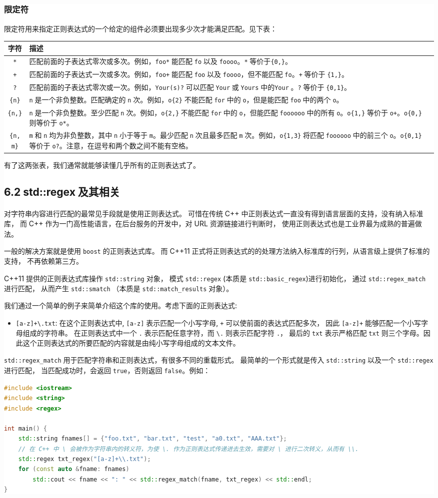 ### 限定符

限定符用来指定正则表达式的一个给定的组件必须要出现多少次才能满足匹配。见下表：


|字符|描述|
|:-----:|:------------------------------------------------------|
|`*`    |匹配前面的子表达式零次或多次。例如，`foo*` 能匹配 `fo` 以及 `foooo`。`*` 等价于`{0,}`。|
|`+`    |匹配前面的子表达式一次或多次。例如，`foo+` 能匹配 `foo` 以及 `foooo`，但不能匹配 `fo`。`+` 等价于 `{1,}`。|
|`?`    |匹配前面的子表达式零次或一次。例如，`Your(s)?` 可以匹配 `Your` 或 `Yours` 中的`Your` 。`?` 等价于 `{0,1}`。|
|`{n}`  | `n` 是一个非负整数。匹配确定的 `n` 次。例如，`o{2}` 不能匹配 `for` 中的 `o`，但是能匹配 `foo` 中的两个 `o`。|
|`{n,}` | `n` 是一个非负整数。至少匹配 `n` 次。例如，`o{2,}` 不能匹配 `for` 中的 `o`，但能匹配 `foooooo` 中的所有 `o`。`o{1,}` 等价于 `o+`。`o{0,}` 则等价于 `o*`。|
|`{n,m}`| `m` 和 `n` 均为非负整数，其中 `n` 小于等于 `m`。最少匹配 `n` 次且最多匹配 `m` 次。例如，`o{1,3}` 将匹配 `foooooo` 中的前三个 `o`。`o{0,1}` 等价于 `o?`。注意，在逗号和两个数之间不能有空格。|

有了这两张表，我们通常就能够读懂几乎所有的正则表达式了。

## 6.2 std::regex 及其相关

对字符串内容进行匹配的最常见手段就是使用正则表达式。
可惜在传统 C++ 中正则表达式一直没有得到语言层面的支持，没有纳入标准库，
而 C++ 作为一门高性能语言，在后台服务的开发中，对 URL 资源链接进行判断时，
使用正则表达式也是工业界最为成熟的普遍做法。

一般的解决方案就是使用 `boost` 的正则表达式库。
而 C++11 正式将正则表达式的的处理方法纳入标准库的行列，从语言级上提供了标准的支持，
不再依赖第三方。

C++11 提供的正则表达式库操作 `std::string` 对象，
模式 `std::regex` (本质是 `std::basic_regex`)进行初始化，
通过 `std::regex_match` 进行匹配，
从而产生 `std::smatch` （本质是 `std::match_results` 对象）。

我们通过一个简单的例子来简单介绍这个库的使用。考虑下面的正则表达式:

- `[a-z]+\.txt`: 在这个正则表达式中, `[a-z]` 表示匹配一个小写字母, `+` 可以使前面的表达式匹配多次，
因此 `[a-z]+` 能够匹配一个小写字母组成的字符串。
在正则表达式中一个 `.` 表示匹配任意字符，而 `\.` 则表示匹配字符 `.`，
最后的 `txt` 表示严格匹配 `txt` 则三个字母。因此这个正则表达式的所要匹配的内容就是由纯小写字母组成的文本文件。

`std::regex_match` 用于匹配字符串和正则表达式，有很多不同的重载形式。
最简单的一个形式就是传入 `std::string` 以及一个 `std::regex` 进行匹配，
当匹配成功时，会返回 `true`，否则返回 `false`。例如：

```cpp
#include <iostream>
#include <string>
#include <regex>

int main() {
    std::string fnames[] = {"foo.txt", "bar.txt", "test", "a0.txt", "AAA.txt"};
    // 在 C++ 中 \ 会被作为字符串内的转义符，为使 \. 作为正则表达式传递进去生效，需要对 \ 进行二次转义，从而有 \\.
    std::regex txt_regex("[a-z]+\\.txt");
    for (const auto &fname: fnames)
        std::cout << fname << ": " << std::regex_match(fname, txt_regex) << std::endl;
}
```
